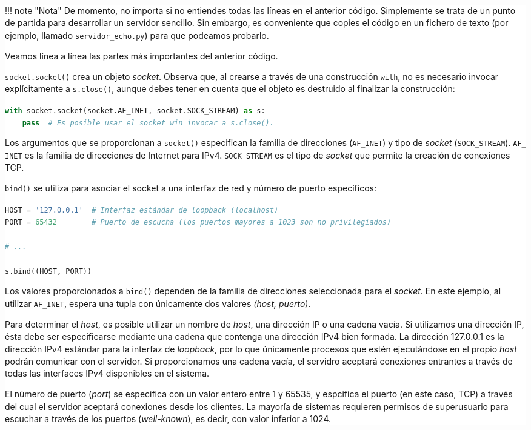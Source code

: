 !!! note "Nota"
    De momento, no importa si no entiendes todas las líneas en el anterior 
    código. Simplemente se trata de un punto de partida para desarrollar un 
    servidor sencillo. Sin embargo, es conveniente que copies el código en 
    un fichero de texto (por ejemplo, llamado `servidor_echo.py`) para que 
    podeamos probarlo.

Veamos línea a línea las partes más importantes del anterior código. 

`socket.socket()` crea un objeto *socket*. Observa que, al crearse a través
de una construcción `with`, no es necesario invocar explícitamente a 
`s.close()`, aunque debes tener en cuenta que el objeto es destruido al 
finalizar la construcción:

```python
with socket.socket(socket.AF_INET, socket.SOCK_STREAM) as s:
    pass  # Es posible usar el socket win invocar a s.close().
```

Los argumentos que se proporcionan a `socket()` especifican la familia de
direcciones (`AF_INET`) y tipo de *socket* (`SOCK_STREAM`). 
`AF_INET` es la familia de direcciones de Internet para IPv4. 
`SOCK_STREAM` es el tipo de *socket* que permite la creación de conexiones
TCP.

`bind()` se utiliza para asociar el socket a una interfaz de red y número de
puerto específicos:

```python
HOST = '127.0.0.1'  # Interfaz estándar de loopback (localhost)
PORT = 65432        # Puerto de escucha (los puertos mayores a 1023 son no privilegiados)

# ...

s.bind((HOST, PORT))
```

Los valores proporcionados a `bind()` dependen de la familia de direcciones 
seleccionada para el *socket*. En este ejemplo, al utilizar `AF_INET`, 
espera una tupla con únicamente dos valores *(host, puerto)*.

Para determinar el *host*, es posible utilizar un nombre de *host*, una 
dirección IP o una cadena vacía. Si utilizamos una dirección IP, ésta debe
ser especificarse mediante una cadena que contenga una dirección IPv4 bien
formada. La dirección 127.0.0.1 es la dirección IPv4 estándar para la 
interfaz de *loopback*, por lo que únicamente procesos que estén ejecutándose
en el propio *host* podrán comunicar con el servidor. Si proporcionamos una
cadena vacía, el servidro aceptará conexiones entrantes a través de todas
las interfaces IPv4 disponibles en el sistema.

El número de puerto (*port*) se especifica con un valor entero entre 1 y 65535,
y espcifica el puerto (en este caso, TCP) a través del cual el servidor aceptará
conexiones desde los clientes. La mayoría de sistemas requieren permisos de
superusuario para escuchar a través de los puertos (*well-known*), es decir, 
con valor inferior a 1024.
